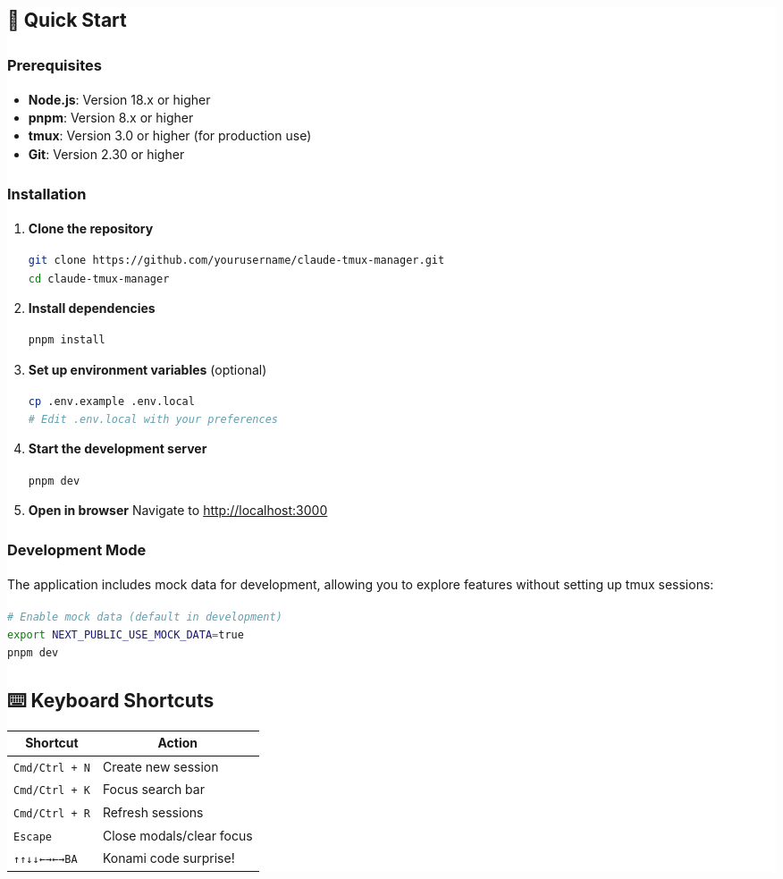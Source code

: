## 🚀 Quick Start

### Prerequisites
- **Node.js**: Version 18.x or higher
- **pnpm**: Version 8.x or higher
- **tmux**: Version 3.0 or higher (for production use)
- **Git**: Version 2.30 or higher

### Installation

1. **Clone the repository**
   ```bash
   git clone https://github.com/yourusername/claude-tmux-manager.git
   cd claude-tmux-manager
   ```

2. **Install dependencies**
   ```bash
   pnpm install
   ```

3. **Set up environment variables** (optional)
   ```bash
   cp .env.example .env.local
   # Edit .env.local with your preferences
   ```

4. **Start the development server**
   ```bash
   pnpm dev
   ```

5. **Open in browser**
   Navigate to [http://localhost:3000](http://localhost:3000)

### Development Mode
The application includes mock data for development, allowing you to explore features without setting up tmux sessions:

```bash
# Enable mock data (default in development)
export NEXT_PUBLIC_USE_MOCK_DATA=true
pnpm dev
```

## ⌨️ Keyboard Shortcuts

| Shortcut | Action |
|----------|--------|
| `Cmd/Ctrl + N` | Create new session |
| `Cmd/Ctrl + K` | Focus search bar |
| `Cmd/Ctrl + R` | Refresh sessions |
| `Escape` | Close modals/clear focus |
| `↑↑↓↓←→←→BA` | Konami code surprise! |

